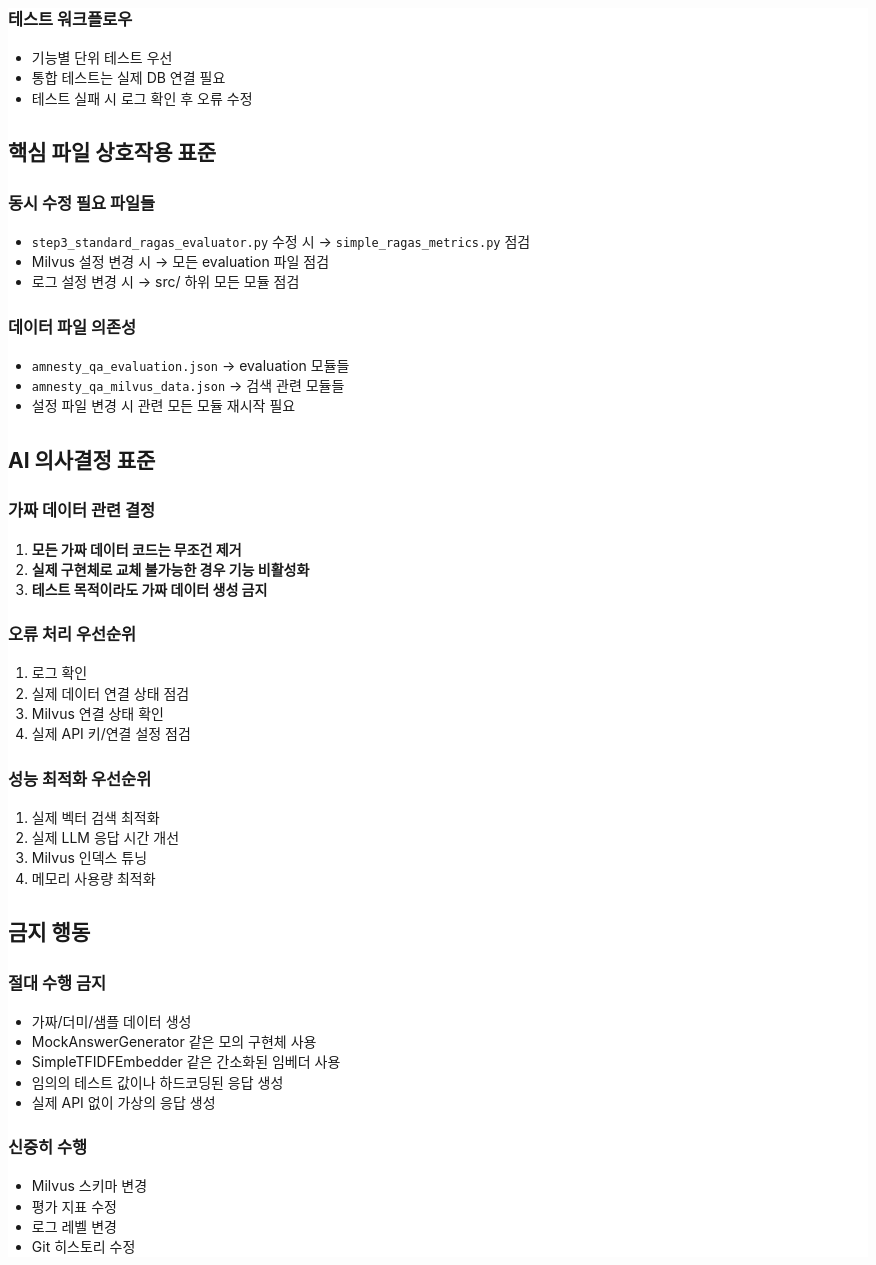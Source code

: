 ### 테스트 워크플로우
- 기능별 단위 테스트 우선
- 통합 테스트는 실제 DB 연결 필요
- 테스트 실패 시 로그 확인 후 오류 수정

## 핵심 파일 상호작용 표준

### 동시 수정 필요 파일들
- `step3_standard_ragas_evaluator.py` 수정 시 → `simple_ragas_metrics.py` 점검
- Milvus 설정 변경 시 → 모든 evaluation 파일 점검
- 로그 설정 변경 시 → src/ 하위 모든 모듈 점검

### 데이터 파일 의존성
- `amnesty_qa_evaluation.json` → evaluation 모듈들
- `amnesty_qa_milvus_data.json` → 검색 관련 모듈들
- 설정 파일 변경 시 관련 모든 모듈 재시작 필요

## AI 의사결정 표준

### 가짜 데이터 관련 결정
1. **모든 가짜 데이터 코드는 무조건 제거**
2. **실제 구현체로 교체 불가능한 경우 기능 비활성화**
3. **테스트 목적이라도 가짜 데이터 생성 금지**

### 오류 처리 우선순위
1. 로그 확인
2. 실제 데이터 연결 상태 점검
3. Milvus 연결 상태 확인
4. 실제 API 키/연결 설정 점검

### 성능 최적화 우선순위
1. 실제 벡터 검색 최적화
2. 실제 LLM 응답 시간 개선
3. Milvus 인덱스 튜닝
4. 메모리 사용량 최적화

## 금지 행동

### **절대 수행 금지**
- 가짜/더미/샘플 데이터 생성
- MockAnswerGenerator 같은 모의 구현체 사용
- SimpleTFIDFEmbedder 같은 간소화된 임베더 사용
- 임의의 테스트 값이나 하드코딩된 응답 생성
- 실제 API 없이 가상의 응답 생성

### **신중히 수행**
- Milvus 스키마 변경
- 평가 지표 수정
- 로그 레벨 변경
- Git 히스토리 수정
